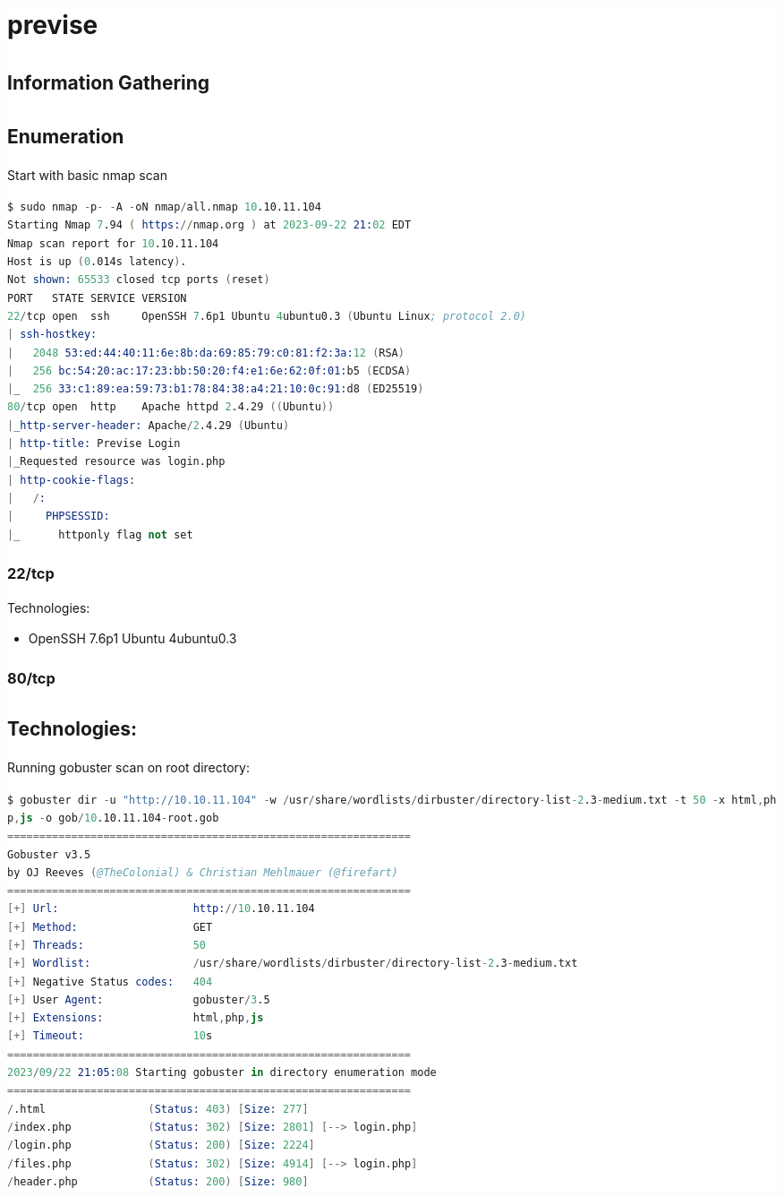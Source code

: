 # previse

## Information Gathering

## Enumeration

Start with basic nmap scan
```s
$ sudo nmap -p- -A -oN nmap/all.nmap 10.10.11.104     
Starting Nmap 7.94 ( https://nmap.org ) at 2023-09-22 21:02 EDT
Nmap scan report for 10.10.11.104
Host is up (0.014s latency).
Not shown: 65533 closed tcp ports (reset)
PORT   STATE SERVICE VERSION
22/tcp open  ssh     OpenSSH 7.6p1 Ubuntu 4ubuntu0.3 (Ubuntu Linux; protocol 2.0)
| ssh-hostkey: 
|   2048 53:ed:44:40:11:6e:8b:da:69:85:79:c0:81:f2:3a:12 (RSA)
|   256 bc:54:20:ac:17:23:bb:50:20:f4:e1:6e:62:0f:01:b5 (ECDSA)
|_  256 33:c1:89:ea:59:73:b1:78:84:38:a4:21:10:0c:91:d8 (ED25519)
80/tcp open  http    Apache httpd 2.4.29 ((Ubuntu))
|_http-server-header: Apache/2.4.29 (Ubuntu)
| http-title: Previse Login
|_Requested resource was login.php
| http-cookie-flags: 
|   /: 
|     PHPSESSID: 
|_      httponly flag not set
```

### 22/tcp

Technologies:
- OpenSSH 7.6p1 Ubuntu 4ubuntu0.3

### 80/tcp

Technologies:
- 

Running gobuster scan on root directory:
```s
$ gobuster dir -u "http://10.10.11.104" -w /usr/share/wordlists/dirbuster/directory-list-2.3-medium.txt -t 50 -x html,php,js -o gob/10.10.11.104-root.gob
===============================================================
Gobuster v3.5
by OJ Reeves (@TheColonial) & Christian Mehlmauer (@firefart)
===============================================================
[+] Url:                     http://10.10.11.104
[+] Method:                  GET
[+] Threads:                 50
[+] Wordlist:                /usr/share/wordlists/dirbuster/directory-list-2.3-medium.txt
[+] Negative Status codes:   404
[+] User Agent:              gobuster/3.5
[+] Extensions:              html,php,js
[+] Timeout:                 10s
===============================================================
2023/09/22 21:05:08 Starting gobuster in directory enumeration mode
===============================================================
/.html                (Status: 403) [Size: 277]
/index.php            (Status: 302) [Size: 2801] [--> login.php]
/login.php            (Status: 200) [Size: 2224]
/files.php            (Status: 302) [Size: 4914] [--> login.php]
/header.php           (Status: 200) [Size: 980]
```